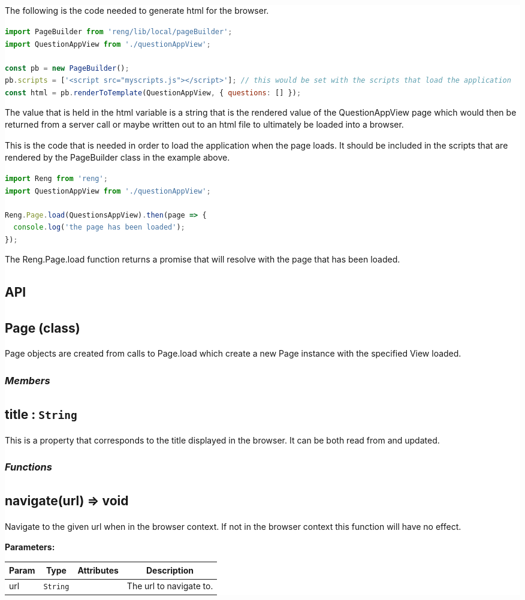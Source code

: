 The following is the code needed to generate html for the browser.
```JavaScript
import PageBuilder from 'reng/lib/local/pageBuilder';
import QuestionAppView from './questionAppView';

const pb = new PageBuilder();
pb.scripts = ['<script src="myscripts.js"></script>']; // this would be set with the scripts that load the application
const html = pb.renderToTemplate(QuestionAppView, { questions: [] });
```
The value that is held in the html variable is a string that is the rendered value of the QuestionAppView page which would then
be returned from a server call or maybe written out to an html file to ultimately be loaded into a browser.

This is the code that is needed in order to load the application when the page loads.  It should be included in the scripts
that are rendered by the PageBuilder class in the example above.
```JavaScript
import Reng from 'reng';
import QuestionAppView from './questionAppView';

Reng.Page.load(QuestionsAppView).then(page => {
  console.log('the page has been loaded');
});
```
The Reng.Page.load function returns a promise that will resolve with the page that has been loaded.

## API

## **Page** (class)
Page objects are created from calls to Page.load which create a new Page instance with the specified View loaded.

### *Members*

## title : `String`  
This is a property that corresponds to the title displayed in the browser.  It can be both read from and updated.

### *Functions*

## navigate(url) ⇒ void
Navigate to the given url when in the browser context.  If not in the browser context this function will have no effect.  

**Parameters:**  

| Param | Type | Attributes | Description |
| --- | --- | --- | --- |
| url | `String` | | The url to navigate to. |
